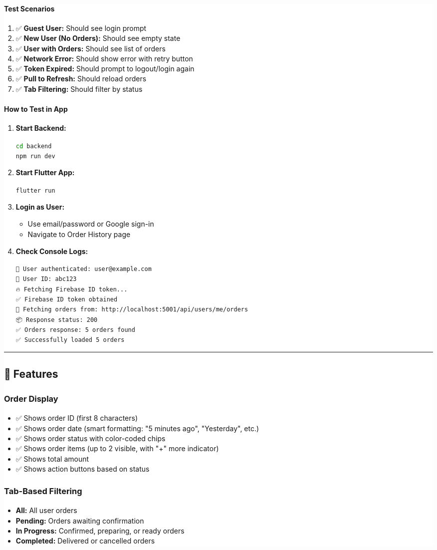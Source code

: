 #### Test Scenarios
1. ✅ **Guest User:** Should see login prompt
2. ✅ **New User (No Orders):** Should see empty state
3. ✅ **User with Orders:** Should see list of orders
4. ✅ **Network Error:** Should show error with retry button
5. ✅ **Token Expired:** Should prompt to logout/login again
6. ✅ **Pull to Refresh:** Should reload orders
7. ✅ **Tab Filtering:** Should filter by status

#### How to Test in App

1. **Start Backend:**
   ```bash
   cd backend
   npm run dev
   ```

2. **Start Flutter App:**
   ```bash
   flutter run
   ```

3. **Login as User:**
   - Use email/password or Google sign-in
   - Navigate to Order History page

4. **Check Console Logs:**
   ```
   📝 User authenticated: user@example.com
   🔑 User ID: abc123
   🔥 Fetching Firebase ID token...
   ✅ Firebase ID token obtained
   📡 Fetching orders from: http://localhost:5001/api/users/me/orders
   📦 Response status: 200
   ✅ Orders response: 5 orders found
   ✅ Successfully loaded 5 orders
   ```

---

## 🚀 Features

### Order Display
- ✅ Shows order ID (first 8 characters)
- ✅ Shows order date (smart formatting: "5 minutes ago", "Yesterday", etc.)
- ✅ Shows order status with color-coded chips
- ✅ Shows order items (up to 2 visible, with "+" more indicator)
- ✅ Shows total amount
- ✅ Shows action buttons based on status

### Tab-Based Filtering
- **All:** All user orders
- **Pending:** Orders awaiting confirmation
- **In Progress:** Confirmed, preparing, or ready orders
- **Completed:** Delivered or cancelled orders
